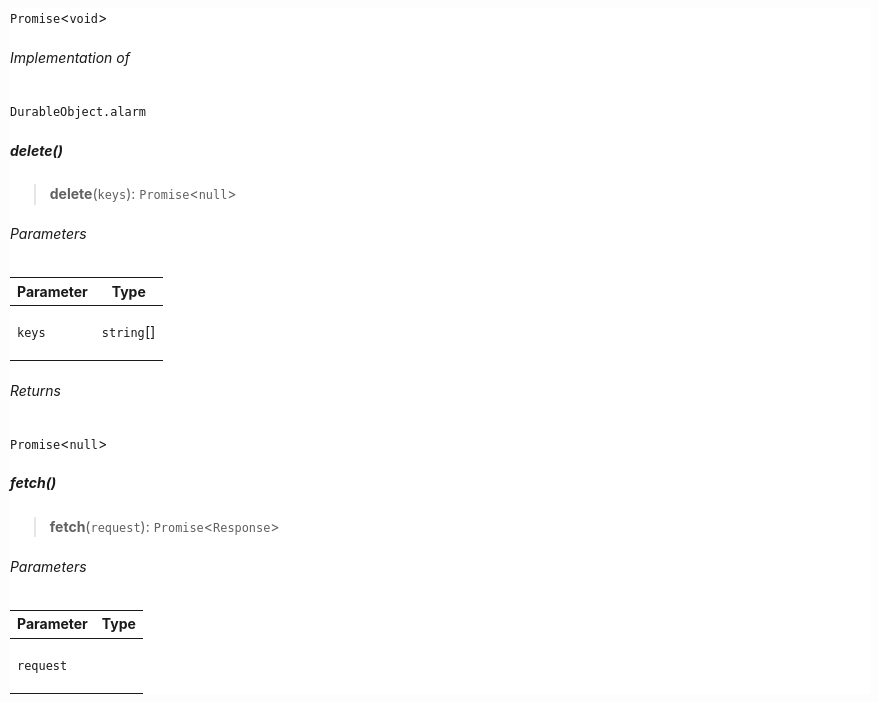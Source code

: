 `Promise`\<`void`\>

###### Implementation of

`DurableObject.alarm`

##### delete()

> **delete**(`keys`): `Promise`\<`null`\>

###### Parameters

<table>
<thead>
<tr>
<th>Parameter</th>
<th>Type</th>
</tr>
</thead>
<tbody>
<tr>
<td>

`keys`

</td>
<td>

`string`[]

</td>
</tr>
</tbody>
</table>

###### Returns

`Promise`\<`null`\>

##### fetch()

> **fetch**(`request`): `Promise`\<`Response`\>

###### Parameters

<table>
<thead>
<tr>
<th>Parameter</th>
<th>Type</th>
</tr>
</thead>
<tbody>
<tr>
<td>

`request`
